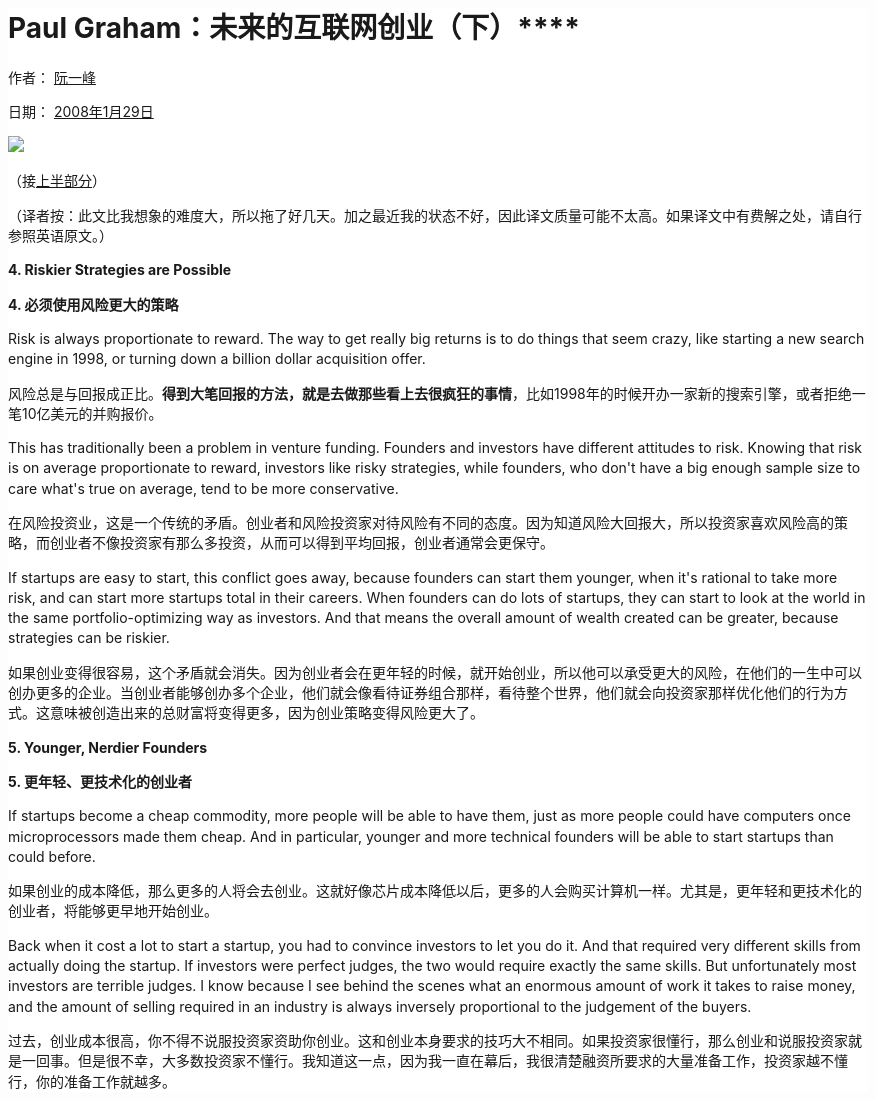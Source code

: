 # **Paul Graham：未来的互联网创业（下）******

作者： [阮一峰](http://www.ruanyifeng.com/)

日期： [2008年1月29日](http://www.ruanyifeng.com/blog/2008/01/)

![](file:///C:\Users\yougth\AppData\Local\Temp\ksohtml\wps7568.tmp.png)

（接[上半部分](http://www.ruanyifeng.com/blog/2008/01/the_future_of_web_startups_part_i.html)）

（译者按：此文比我想象的难度大，所以拖了好几天。加之最近我的状态不好，因此译文质量可能不太高。如果译文中有费解之处，请自行参照英语原文。）

**4. Riskier Strategies are Possible**

**4. 必须使用风险更大的策略**

Risk is always proportionate to reward. The way to get really big returns is to do things that seem crazy, like starting a new search engine in 1998, or turning down a billion dollar acquisition offer.

风险总是与回报成正比。**得到大笔回报的方法，就是去做那些看上去很疯狂的事情**，比如1998年的时候开办一家新的搜索引擎，或者拒绝一笔10亿美元的并购报价。

This has traditionally been a problem in venture funding. Founders and investors have different attitudes to risk. Knowing that risk is on average proportionate to reward, investors like risky strategies, while founders, who don't have a big enough sample size to care what's true on average, tend to be more conservative.

在风险投资业，这是一个传统的矛盾。创业者和风险投资家对待风险有不同的态度。因为知道风险大回报大，所以投资家喜欢风险高的策略，而创业者不像投资家有那么多投资，从而可以得到平均回报，创业者通常会更保守。

If startups are easy to start, this conflict goes away, because founders can start them younger, when it's rational to take more risk, and can start more startups total in their careers. When founders can do lots of startups, they can start to look at the world in the same portfolio-optimizing way as investors. And that means the overall amount of wealth created can be greater, because strategies can be riskier.

如果创业变得很容易，这个矛盾就会消失。因为创业者会在更年轻的时候，就开始创业，所以他可以承受更大的风险，在他们的一生中可以创办更多的企业。当创业者能够创办多个企业，他们就会像看待证券组合那样，看待整个世界，他们就会向投资家那样优化他们的行为方式。这意味被创造出来的总财富将变得更多，因为创业策略变得风险更大了。

**5. Younger, Nerdier Founders**

**5. 更年轻、更技术化的创业者**

If startups become a cheap commodity, more people will be able to have them, just as more people could have computers once microprocessors made them cheap. And in particular, younger and more technical founders will be able to start startups than could before.

如果创业的成本降低，那么更多的人将会去创业。这就好像芯片成本降低以后，更多的人会购买计算机一样。尤其是，更年轻和更技术化的创业者，将能够更早地开始创业。

Back when it cost a lot to start a startup, you had to convince investors to let you do it. And that required very different skills from actually doing the startup. If investors were perfect judges, the two would require exactly the same skills. But unfortunately most investors are terrible judges. I know because I see behind the scenes what an enormous amount of work it takes to raise money, and the amount of selling required in an industry is always inversely proportional to the judgement of the buyers.

过去，创业成本很高，你不得不说服投资家资助你创业。这和创业本身要求的技巧大不相同。如果投资家很懂行，那么创业和说服投资家就是一回事。但是很不幸，大多数投资家不懂行。我知道这一点，因为我一直在幕后，我很清楚融资所要求的大量准备工作，投资家越不懂行，你的准备工作就越多。

